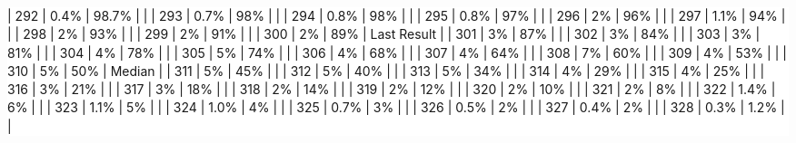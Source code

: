 | 292 | 0.4% | 98.7% |  |
| 293 | 0.7% | 98% |  |
| 294 | 0.8% | 98% |  |
| 295 | 0.8% | 97% |  |
| 296 | 2% | 96% |  |
| 297 | 1.1% | 94% |  |
| 298 | 2% | 93% |  |
| 299 | 2% | 91% |  |
| 300 | 2% | 89% | Last Result |
| 301 | 3% | 87% |  |
| 302 | 3% | 84% |  |
| 303 | 3% | 81% |  |
| 304 | 4% | 78% |  |
| 305 | 5% | 74% |  |
| 306 | 4% | 68% |  |
| 307 | 4% | 64% |  |
| 308 | 7% | 60% |  |
| 309 | 4% | 53% |  |
| 310 | 5% | 50% | Median |
| 311 | 5% | 45% |  |
| 312 | 5% | 40% |  |
| 313 | 5% | 34% |  |
| 314 | 4% | 29% |  |
| 315 | 4% | 25% |  |
| 316 | 3% | 21% |  |
| 317 | 3% | 18% |  |
| 318 | 2% | 14% |  |
| 319 | 2% | 12% |  |
| 320 | 2% | 10% |  |
| 321 | 2% | 8% |  |
| 322 | 1.4% | 6% |  |
| 323 | 1.1% | 5% |  |
| 324 | 1.0% | 4% |  |
| 325 | 0.7% | 3% |  |
| 326 | 0.5% | 2% |  |
| 327 | 0.4% | 2% |  |
| 328 | 0.3% | 1.2% |  |